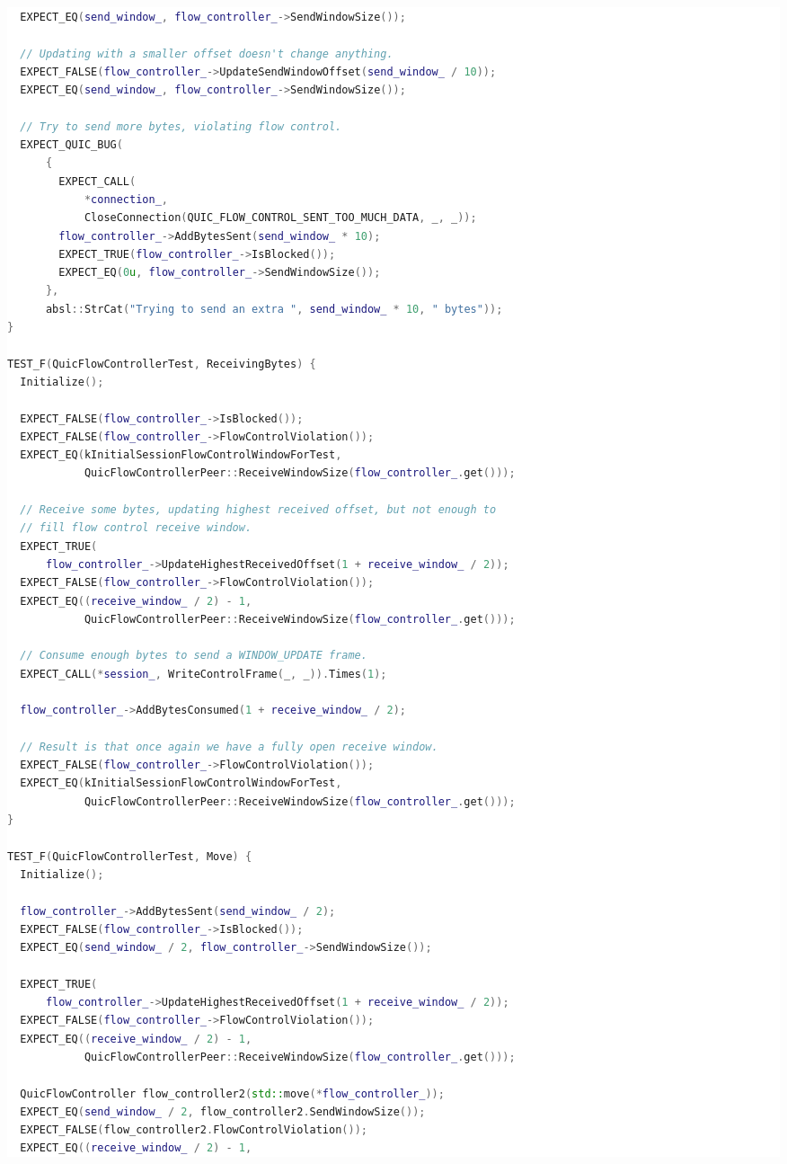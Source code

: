 ```cpp
  EXPECT_EQ(send_window_, flow_controller_->SendWindowSize());

  // Updating with a smaller offset doesn't change anything.
  EXPECT_FALSE(flow_controller_->UpdateSendWindowOffset(send_window_ / 10));
  EXPECT_EQ(send_window_, flow_controller_->SendWindowSize());

  // Try to send more bytes, violating flow control.
  EXPECT_QUIC_BUG(
      {
        EXPECT_CALL(
            *connection_,
            CloseConnection(QUIC_FLOW_CONTROL_SENT_TOO_MUCH_DATA, _, _));
        flow_controller_->AddBytesSent(send_window_ * 10);
        EXPECT_TRUE(flow_controller_->IsBlocked());
        EXPECT_EQ(0u, flow_controller_->SendWindowSize());
      },
      absl::StrCat("Trying to send an extra ", send_window_ * 10, " bytes"));
}

TEST_F(QuicFlowControllerTest, ReceivingBytes) {
  Initialize();

  EXPECT_FALSE(flow_controller_->IsBlocked());
  EXPECT_FALSE(flow_controller_->FlowControlViolation());
  EXPECT_EQ(kInitialSessionFlowControlWindowForTest,
            QuicFlowControllerPeer::ReceiveWindowSize(flow_controller_.get()));

  // Receive some bytes, updating highest received offset, but not enough to
  // fill flow control receive window.
  EXPECT_TRUE(
      flow_controller_->UpdateHighestReceivedOffset(1 + receive_window_ / 2));
  EXPECT_FALSE(flow_controller_->FlowControlViolation());
  EXPECT_EQ((receive_window_ / 2) - 1,
            QuicFlowControllerPeer::ReceiveWindowSize(flow_controller_.get()));

  // Consume enough bytes to send a WINDOW_UPDATE frame.
  EXPECT_CALL(*session_, WriteControlFrame(_, _)).Times(1);

  flow_controller_->AddBytesConsumed(1 + receive_window_ / 2);

  // Result is that once again we have a fully open receive window.
  EXPECT_FALSE(flow_controller_->FlowControlViolation());
  EXPECT_EQ(kInitialSessionFlowControlWindowForTest,
            QuicFlowControllerPeer::ReceiveWindowSize(flow_controller_.get()));
}

TEST_F(QuicFlowControllerTest, Move) {
  Initialize();

  flow_controller_->AddBytesSent(send_window_ / 2);
  EXPECT_FALSE(flow_controller_->IsBlocked());
  EXPECT_EQ(send_window_ / 2, flow_controller_->SendWindowSize());

  EXPECT_TRUE(
      flow_controller_->UpdateHighestReceivedOffset(1 + receive_window_ / 2));
  EXPECT_FALSE(flow_controller_->FlowControlViolation());
  EXPECT_EQ((receive_window_ / 2) - 1,
            QuicFlowControllerPeer::ReceiveWindowSize(flow_controller_.get()));

  QuicFlowController flow_controller2(std::move(*flow_controller_));
  EXPECT_EQ(send_window_ / 2, flow_controller2.SendWindowSize());
  EXPECT_FALSE(flow_controller2.FlowControlViolation());
  EXPECT_EQ((receive_window_ / 2) - 1,
```